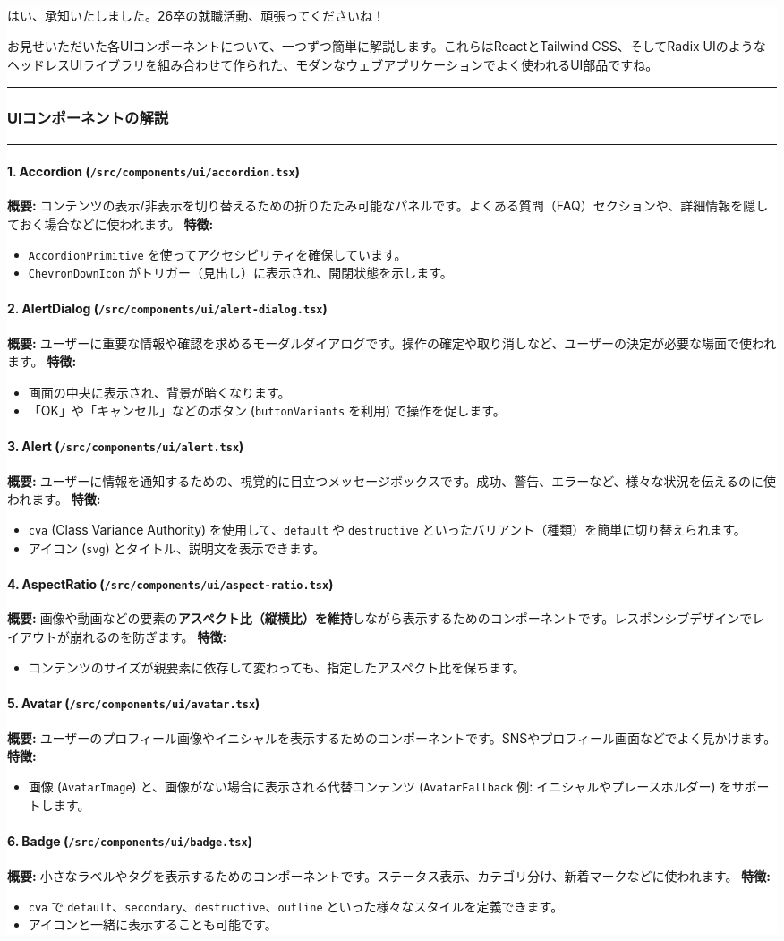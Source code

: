 
はい、承知いたしました。26卒の就職活動、頑張ってくださいね！

お見せいただいた各UIコンポーネントについて、一つずつ簡単に解説します。これらはReactとTailwind CSS、そしてRadix UIのようなヘッドレスUIライブラリを組み合わせて作られた、モダンなウェブアプリケーションでよく使われるUI部品ですね。

---

### UIコンポーネントの解説

---

#### 1. Accordion (`/src/components/ui/accordion.tsx`)

**概要:** コンテンツの表示/非表示を切り替えるための折りたたみ可能なパネルです。よくある質問（FAQ）セクションや、詳細情報を隠しておく場合などに使われます。
**特徴:**

- `AccordionPrimitive` を使ってアクセシビリティを確保しています。
- `ChevronDownIcon` がトリガー（見出し）に表示され、開閉状態を示します。

#### 2. AlertDialog (`/src/components/ui/alert-dialog.tsx`)

**概要:** ユーザーに重要な情報や確認を求めるモーダルダイアログです。操作の確定や取り消しなど、ユーザーの決定が必要な場面で使われます。
**特徴:**

- 画面の中央に表示され、背景が暗くなります。
- 「OK」や「キャンセル」などのボタン (`buttonVariants` を利用) で操作を促します。

#### 3. Alert (`/src/components/ui/alert.tsx`)

**概要:** ユーザーに情報を通知するための、視覚的に目立つメッセージボックスです。成功、警告、エラーなど、様々な状況を伝えるのに使われます。
**特徴:**

- `cva` (Class Variance Authority) を使用して、`default` や `destructive` といったバリアント（種類）を簡単に切り替えられます。
- アイコン (`svg`) とタイトル、説明文を表示できます。

#### 4. AspectRatio (`/src/components/ui/aspect-ratio.tsx`)

**概要:** 画像や動画などの要素の**アスペクト比（縦横比）を維持**しながら表示するためのコンポーネントです。レスポンシブデザインでレイアウトが崩れるのを防ぎます。
**特徴:**

- コンテンツのサイズが親要素に依存して変わっても、指定したアスペクト比を保ちます。

#### 5. Avatar (`/src/components/ui/avatar.tsx`)

**概要:** ユーザーのプロフィール画像やイニシャルを表示するためのコンポーネントです。SNSやプロフィール画面などでよく見かけます。
**特徴:**

- 画像 (`AvatarImage`) と、画像がない場合に表示される代替コンテンツ (`AvatarFallback` 例: イニシャルやプレースホルダー) をサポートします。

#### 6. Badge (`/src/components/ui/badge.tsx`)

**概要:** 小さなラベルやタグを表示するためのコンポーネントです。ステータス表示、カテゴリ分け、新着マークなどに使われます。
**特徴:**

- `cva` で `default`、`secondary`、`destructive`、`outline` といった様々なスタイルを定義できます。
- アイコンと一緒に表示することも可能です。
